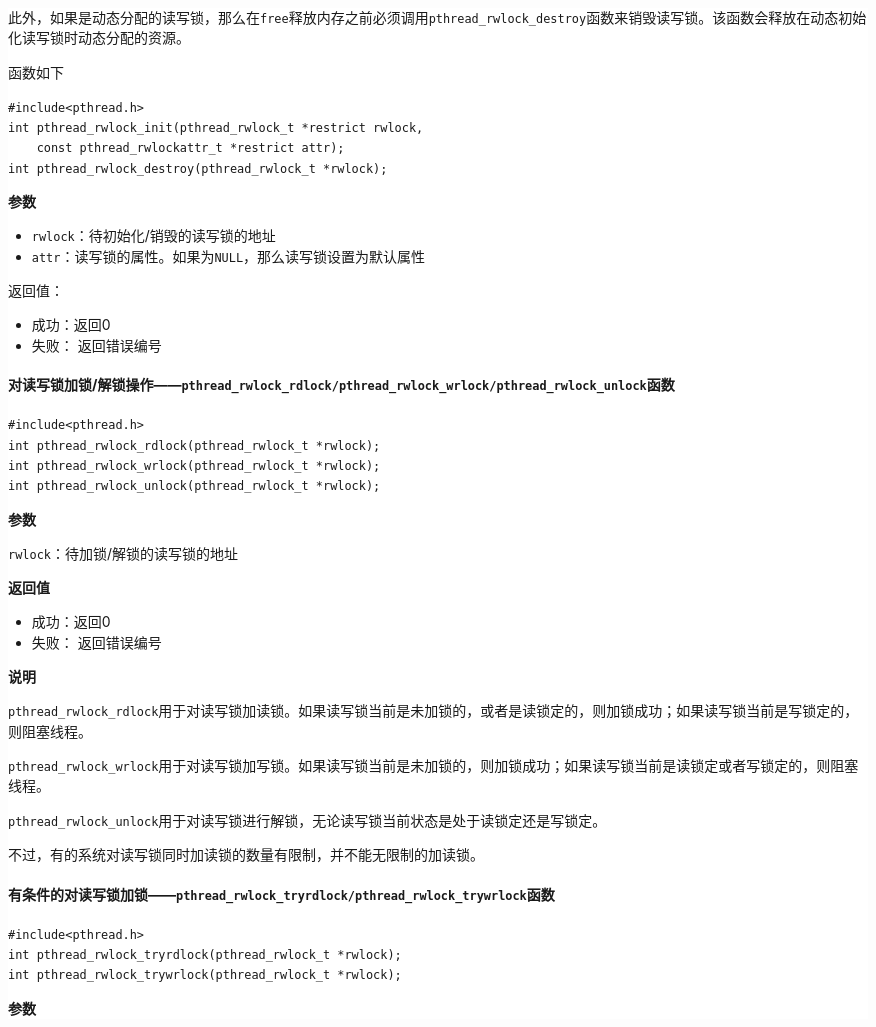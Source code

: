 此外，如果是动态分配的读写锁，那么在`free`释放内存之前必须调用`pthread_rwlock_destroy`函数来销毁读写锁。该函数会释放在动态初始化读写锁时动态分配的资源。

函数如下

```
#include<pthread.h>
int pthread_rwlock_init(pthread_rwlock_t *restrict rwlock,
	const pthread_rwlockattr_t *restrict attr);
int pthread_rwlock_destroy(pthread_rwlock_t *rwlock);
```

**参数**

- `rwlock`：待初始化/销毁的读写锁的地址
- `attr`：读写锁的属性。如果为`NULL`，那么读写锁设置为默认属性

返回值：

- 成功：返回0
- 失败： 返回错误编号

#### 对读写锁加锁/解锁操作——`pthread_rwlock_rdlock/pthread_rwlock_wrlock/pthread_rwlock_unlock`函数

```
#include<pthread.h>
int pthread_rwlock_rdlock(pthread_rwlock_t *rwlock);
int pthread_rwlock_wrlock(pthread_rwlock_t *rwlock);
int pthread_rwlock_unlock(pthread_rwlock_t *rwlock);
```

**参数**

`rwlock`：待加锁/解锁的读写锁的地址

**返回值**

- 成功：返回0
- 失败： 返回错误编号

**说明**

`pthread_rwlock_rdlock`用于对读写锁加读锁。如果读写锁当前是未加锁的，或者是读锁定的，则加锁成功；如果读写锁当前是写锁定的，则阻塞线程。

`pthread_rwlock_wrlock`用于对读写锁加写锁。如果读写锁当前是未加锁的，则加锁成功；如果读写锁当前是读锁定或者写锁定的，则阻塞线程。

`pthread_rwlock_unlock`用于对读写锁进行解锁，无论读写锁当前状态是处于读锁定还是写锁定。

不过，有的系统对读写锁同时加读锁的数量有限制，并不能无限制的加读锁。

#### 有条件的对读写锁加锁——`pthread_rwlock_tryrdlock/pthread_rwlock_trywrlock`函数

```
#include<pthread.h>
int pthread_rwlock_tryrdlock(pthread_rwlock_t *rwlock);
int pthread_rwlock_trywrlock(pthread_rwlock_t *rwlock);
```

**参数**
